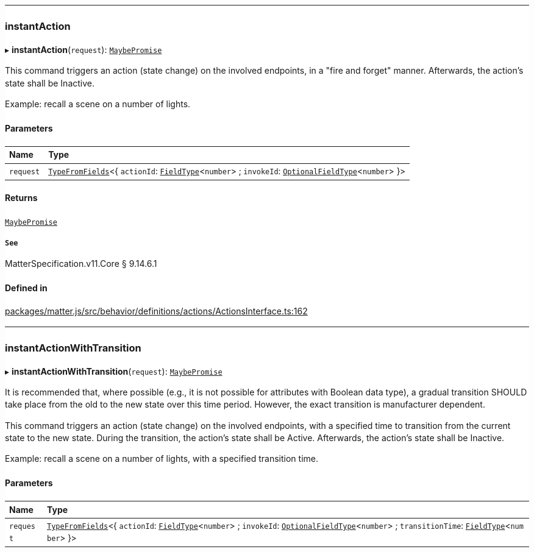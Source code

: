 ___

### instantAction

▸ **instantAction**(`request`): [`MaybePromise`](../modules/util_export.md#maybepromise)

This command triggers an action (state change) on the involved endpoints, in a "fire and forget" manner.
Afterwards, the action’s state shall be Inactive.

Example: recall a scene on a number of lights.

#### Parameters

| Name | Type |
| :------ | :------ |
| `request` | [`TypeFromFields`](../modules/tlv_export.md#typefromfields)\<\{ `actionId`: [`FieldType`](tlv_export.FieldType.md)\<`number`\> ; `invokeId`: [`OptionalFieldType`](tlv_export.OptionalFieldType.md)\<`number`\>  }\> |

#### Returns

[`MaybePromise`](../modules/util_export.md#maybepromise)

**`See`**

MatterSpecification.v11.Core § 9.14.6.1

#### Defined in

[packages/matter.js/src/behavior/definitions/actions/ActionsInterface.ts:162](https://github.com/project-chip/matter.js/blob/558e12c94a201592c28c7bc0743705360b3e5ca6/packages/matter.js/src/behavior/definitions/actions/ActionsInterface.ts#L162)

___

### instantActionWithTransition

▸ **instantActionWithTransition**(`request`): [`MaybePromise`](../modules/util_export.md#maybepromise)

It is recommended that, where possible (e.g., it is not possible for attributes with Boolean data type), a
gradual transition SHOULD take place from the old to the new state over this time period. However, the exact
transition is manufacturer dependent.

This command triggers an action (state change) on the involved endpoints, with a specified time to
transition from the current state to the new state. During the transition, the action’s state shall be
Active. Afterwards, the action’s state shall be Inactive.

Example: recall a scene on a number of lights, with a specified transition time.

#### Parameters

| Name | Type |
| :------ | :------ |
| `request` | [`TypeFromFields`](../modules/tlv_export.md#typefromfields)\<\{ `actionId`: [`FieldType`](tlv_export.FieldType.md)\<`number`\> ; `invokeId`: [`OptionalFieldType`](tlv_export.OptionalFieldType.md)\<`number`\> ; `transitionTime`: [`FieldType`](tlv_export.FieldType.md)\<`number`\>  }\> |
